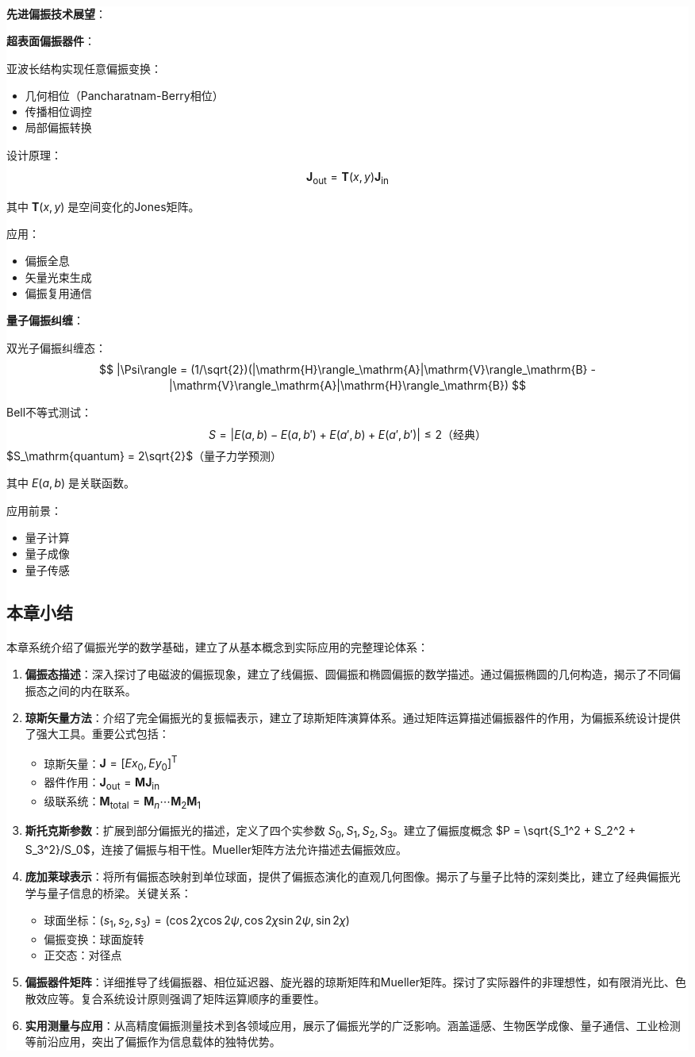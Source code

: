 **先进偏振技术展望**：

**超表面偏振器件**：

亚波长结构实现任意偏振变换：
- 几何相位（Pancharatnam-Berry相位）
- 传播相位调控
- 局部偏振转换

设计原理：
$$ \mathbf{J}_\mathrm{out} = \mathbf{T}(x,y)\mathbf{J}_\mathrm{in} $$

其中 $\mathbf{T}(x,y)$ 是空间变化的Jones矩阵。

应用：
- 偏振全息
- 矢量光束生成
- 偏振复用通信

**量子偏振纠缠**：

双光子偏振纠缠态：
$$ |\Psi\rangle = (1/\sqrt{2})(|\mathrm{H}\rangle_\mathrm{A}|\mathrm{V}\rangle_\mathrm{B} - |\mathrm{V}\rangle_\mathrm{A}|\mathrm{H}\rangle_\mathrm{B}) $$

Bell不等式测试：
$$ S = |E(a,b) - E(a,b') + E(a',b) + E(a',b')| \le 2 \text{（经典）} $$
$S_\mathrm{quantum} = 2\sqrt{2}$（量子力学预测）

其中 $E(a,b)$ 是关联函数。

应用前景：
- 量子计算
- 量子成像
- 量子传感

## 本章小结

本章系统介绍了偏振光学的数学基础，建立了从基本概念到实际应用的完整理论体系：

1. **偏振态描述**：深入探讨了电磁波的偏振现象，建立了线偏振、圆偏振和椭圆偏振的数学描述。通过偏振椭圆的几何构造，揭示了不同偏振态之间的内在联系。

2. **琼斯矢量方法**：介绍了完全偏振光的复振幅表示，建立了琼斯矩阵演算体系。通过矩阵运算描述偏振器件的作用，为偏振系统设计提供了强大工具。重要公式包括：
   - 琼斯矢量：$\mathbf{J} = [Ex_0, Ey_0]^\mathrm{T}$
   - 器件作用：$\mathbf{J}_\mathrm{out} = \mathbf{M}\mathbf{J}_\mathrm{in}$
   - 级联系统：$\mathbf{M}_\mathrm{total} = \mathbf{M}_n\cdots\mathbf{M}_2\mathbf{M}_1$

3. **斯托克斯参数**：扩展到部分偏振光的描述，定义了四个实参数 $S_0, S_1, S_2, S_3$。建立了偏振度概念 $P = \sqrt{S_1^2 + S_2^2 + S_3^2}/S_0$，连接了偏振与相干性。Mueller矩阵方法允许描述去偏振效应。

4. **庞加莱球表示**：将所有偏振态映射到单位球面，提供了偏振态演化的直观几何图像。揭示了与量子比特的深刻类比，建立了经典偏振光学与量子信息的桥梁。关键关系：
   - 球面坐标：$(s_1, s_2, s_3) = (\cos 2\chi \cos 2\psi, \cos 2\chi \sin 2\psi, \sin 2\chi)$
   - 偏振变换：球面旋转
   - 正交态：对径点

5. **偏振器件矩阵**：详细推导了线偏振器、相位延迟器、旋光器的琼斯矩阵和Mueller矩阵。探讨了实际器件的非理想性，如有限消光比、色散效应等。复合系统设计原则强调了矩阵运算顺序的重要性。

6. **实用测量与应用**：从高精度偏振测量技术到各领域应用，展示了偏振光学的广泛影响。涵盖遥感、生物医学成像、量子通信、工业检测等前沿应用，突出了偏振作为信息载体的独特优势。
